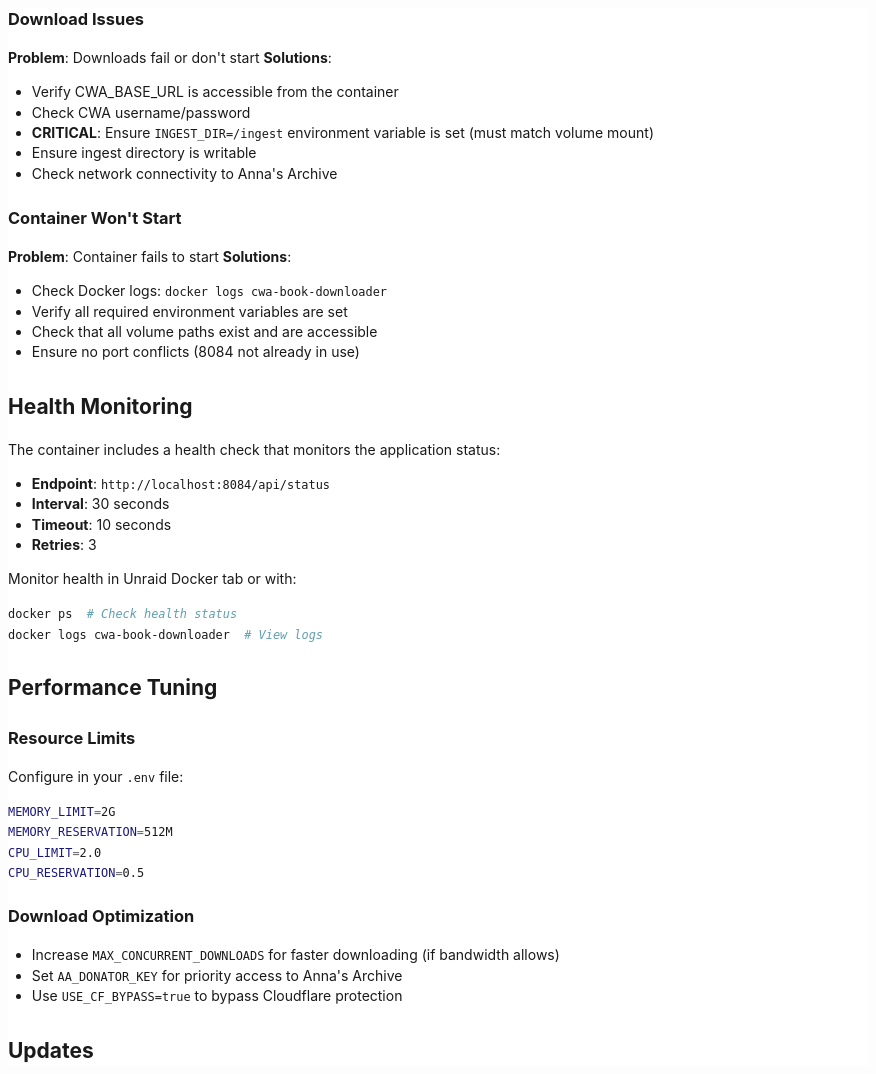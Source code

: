 ### Download Issues

**Problem**: Downloads fail or don't start
**Solutions**:
- Verify CWA_BASE_URL is accessible from the container
- Check CWA username/password
- **CRITICAL**: Ensure `INGEST_DIR=/ingest` environment variable is set (must match volume mount)
- Ensure ingest directory is writable
- Check network connectivity to Anna's Archive

### Container Won't Start

**Problem**: Container fails to start
**Solutions**:
- Check Docker logs: `docker logs cwa-book-downloader`
- Verify all required environment variables are set
- Check that all volume paths exist and are accessible
- Ensure no port conflicts (8084 not already in use)

## Health Monitoring

The container includes a health check that monitors the application status:
- **Endpoint**: `http://localhost:8084/api/status`
- **Interval**: 30 seconds
- **Timeout**: 10 seconds
- **Retries**: 3

Monitor health in Unraid Docker tab or with:
```bash
docker ps  # Check health status
docker logs cwa-book-downloader  # View logs
```

## Performance Tuning

### Resource Limits
Configure in your `.env` file:
```bash
MEMORY_LIMIT=2G
MEMORY_RESERVATION=512M
CPU_LIMIT=2.0
CPU_RESERVATION=0.5
```

### Download Optimization
- Increase `MAX_CONCURRENT_DOWNLOADS` for faster downloading (if bandwidth allows)
- Set `AA_DONATOR_KEY` for priority access to Anna's Archive
- Use `USE_CF_BYPASS=true` to bypass Cloudflare protection

## Updates
